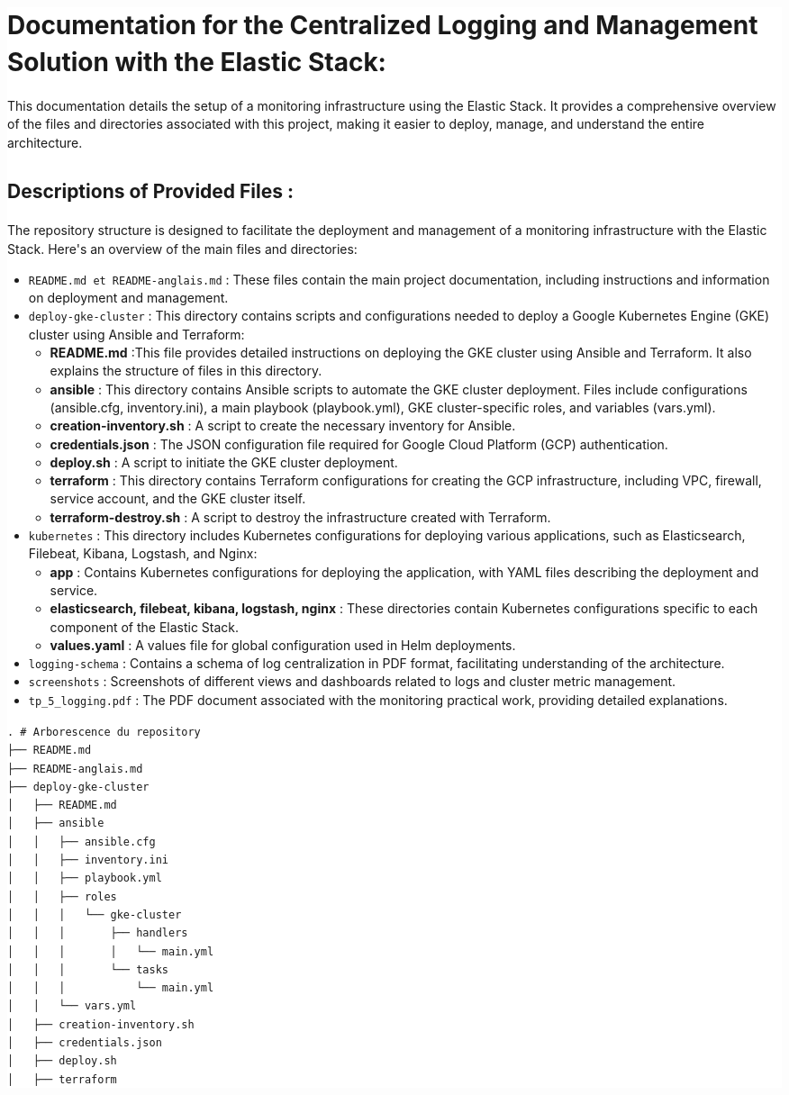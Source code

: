 # Documentation for the Centralized Logging and Management Solution with the Elastic Stack:

This documentation details the setup of a monitoring infrastructure using the Elastic Stack. It provides a comprehensive overview of the files and directories associated with this project, making it easier to deploy, manage, and understand the entire architecture.

## Descriptions of Provided Files :

The repository structure is designed to facilitate the deployment and management of a monitoring infrastructure with the Elastic Stack. Here's an overview of the main files and directories:

- `README.md et README-anglais.md` : These files contain the main project documentation, including instructions and information on deployment and management.
- `deploy-gke-cluster` : This directory contains scripts and configurations needed to deploy a Google Kubernetes Engine (GKE) cluster using Ansible and Terraform:
    - **README.md** :This file provides detailed instructions on deploying the GKE cluster using Ansible and Terraform. It also explains the structure of files in this directory.
    - **ansible** : This directory contains Ansible scripts to automate the GKE cluster deployment. Files include configurations (ansible.cfg, inventory.ini), a main playbook (playbook.yml), GKE cluster-specific roles, and variables (vars.yml).
    - **creation-inventory.sh** : A script to create the necessary inventory for Ansible.
    - **credentials.json** : The JSON configuration file required for Google Cloud Platform (GCP) authentication.
    - **deploy.sh** : A script to initiate the GKE cluster deployment.
    - **terraform** : This directory contains Terraform configurations for creating the GCP infrastructure, including VPC, firewall, service account, and the GKE cluster itself.
    - **terraform-destroy.sh** : A script to destroy the infrastructure created with Terraform.
- `kubernetes` : This directory includes Kubernetes configurations for deploying various applications, such as Elasticsearch, Filebeat, Kibana, Logstash, and Nginx:
  - **app** : Contains Kubernetes configurations for deploying the application, with YAML files describing the deployment and service.
  - **elasticsearch, filebeat, kibana, logstash, nginx** : These directories contain Kubernetes configurations specific to each component of the Elastic Stack.
  - **values.yaml** : A values file for global configuration used in Helm deployments.
- `logging-schema` : Contains a schema of log centralization in PDF format, facilitating understanding of the architecture.
- `screenshots` : Screenshots of different views and dashboards related to logs and cluster metric management.
- `tp_5_logging.pdf` : The PDF document associated with the monitoring practical work, providing detailed explanations.


``` shell
. # Arborescence du repository
├── README.md
├── README-anglais.md
├── deploy-gke-cluster
│   ├── README.md
│   ├── ansible
│   │   ├── ansible.cfg
│   │   ├── inventory.ini
│   │   ├── playbook.yml
│   │   ├── roles
│   │   │   └── gke-cluster
│   │   │       ├── handlers
│   │   │       │   └── main.yml
│   │   │       └── tasks
│   │   │           └── main.yml
│   │   └── vars.yml
│   ├── creation-inventory.sh
│   ├── credentials.json
│   ├── deploy.sh
│   ├── terraform
```